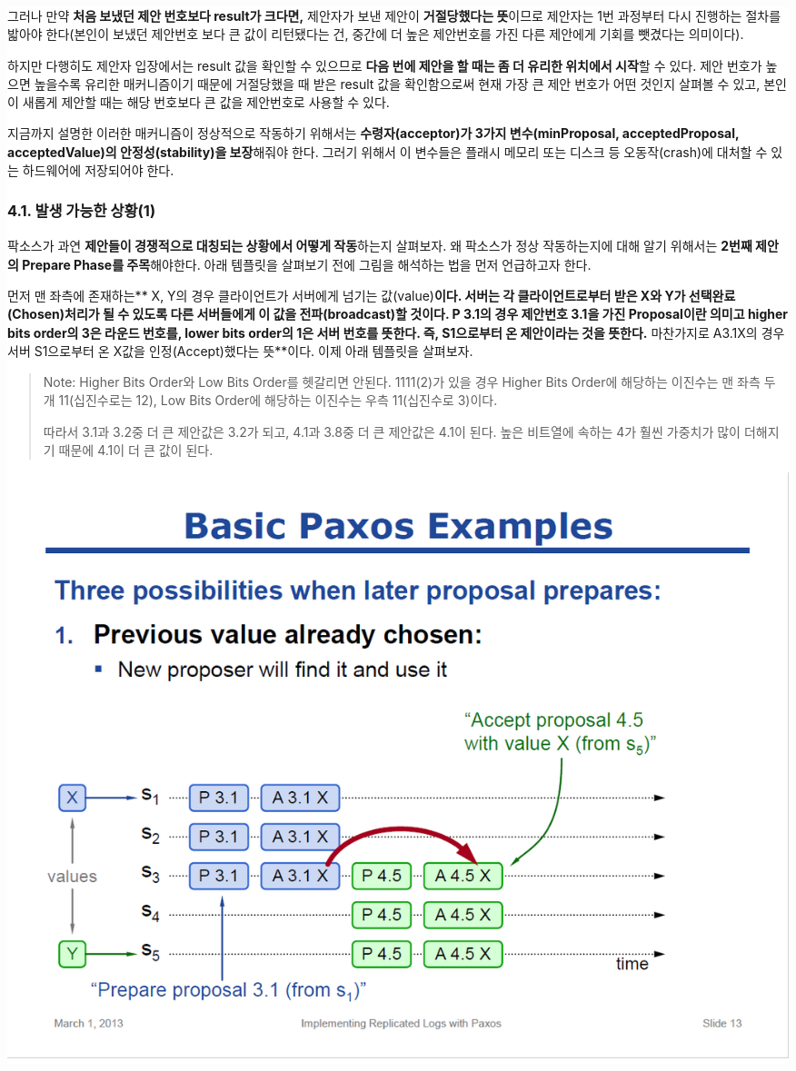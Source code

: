 그러나 만약 **처음 보냈던 제안 번호보다 result가 크다면,** 제안자가 보낸 제안이 **거절당했다는 뜻**이므로 제안자는 1번 과정부터 다시 진행하는 절차를 밟아야 한다\(본인이 보냈던 제안번호 보다 큰 값이 리턴됐다는 건, 중간에 더 높은 제안번호를 가진 다른 제안에게 기회를 뺏겼다는 의미이다\).

하지만 다행히도 제안자 입장에서는 result 값을 확인할 수 있으므로 **다음 번에 제안을 할 때는 좀 더 유리한 위치에서 시작**할 수 있다. 제안 번호가 높으면 높을수록 유리한 매커니즘이기 때문에 거절당했을 때 받은 result 값을 확인함으로써 현재 가장 큰 제안 번호가 어떤 것인지 살펴볼 수 있고, 본인이 새롭게 제안할 때는 해당 번호보다 큰 값을 제안번호로 사용할 수 있다.

지금까지 설명한 이러한 매커니즘이 정상적으로 작동하기 위해서는 **수령자\(acceptor\)가 3가지 변수\(minProposal, acceptedProposal, acceptedValue\)의 안정성\(stability\)을 보장**해줘야 한다. 그러기 위해서 이 변수들은 플래시 메모리 또는 디스크 등 오동작\(crash\)에 대처할 수 있는 하드웨어에 저장되어야 한다.

### 4.1. 발생 가능한 상황\(1\)

팍소스가 과연 **제안들이 경쟁적으로 대칭되는 상황에서 어떻게 작동**하는지 살펴보자. 왜 팍소스가 정상 작동하는지에 대해 알기 위해서는 **2번째 제안의 Prepare Phase를 주목**해야한다. 아래 템플릿을 살펴보기 전에 그림을 해석하는 법을 먼저 언급하고자 한다.

먼저 맨 좌측에 존재하는** X, Y의 경우 클라이언트가 서버에게 넘기는 값\(value\)**이다. 서버는 각 클라이언트로부터 받은 X와 Y가 선택완료\(Chosen\)처리가 될 수 있도록 다른 서버들에게 이 값을 전파\(broadcast\)할 것이다. P 3.1의 경우 **제안번호 3.1을 가진 Proposal**이란 의미고 higher bits order의 3은 라운드 번호를, lower bits order의 1은 서버 번호를 뜻한다. 즉, S1으로부터 온 제안이라는 것을 뜻한다.** 마찬가지로 A3.1X의 경우 서버 S1으로부터 온 X값을 인정\(Accept\)했다는 뜻**이다. 이제 아래 템플릿을 살펴보자.

> Note: Higher Bits Order와 Low Bits Order를 헷갈리면 안된다. 1111\(2\)가 있을 경우 Higher Bits Order에 해당하는 이진수는 맨 좌측 두 개 11\(십진수로는 12\), Low Bits Order에 해당하는 이진수는 우측 11\(십진수로 3\)이다.
>
> 따라서 3.1과 3.2중 더 큰 제안값은 3.2가 되고, 4.1과 3.8중 더 큰 제안값은 4.1이 된다. 높은 비트열에 속하는 4가 훨씬 가중치가 많이 더해지기 때문에 4.1이 더 큰 값이 된다.

![](/images/paxos_0210.PNG)
